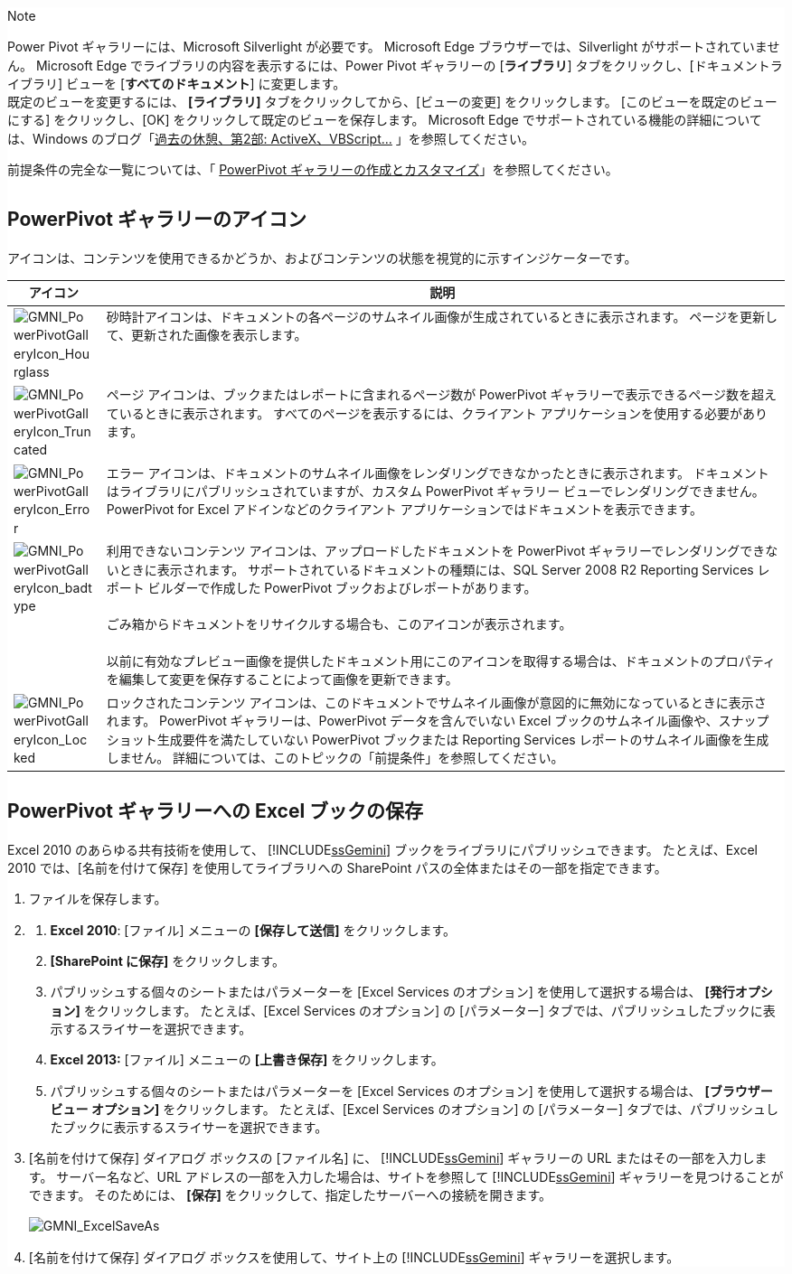 > [!NOTE]
>  Power Pivot ギャラリーには、Microsoft Silverlight が必要です。  Microsoft Edge ブラウザーでは、Silverlight がサポートされていません。 Microsoft Edge でライブラリの内容を表示するには、Power Pivot ギャラリーの [**ライブラリ**] タブをクリックし、[ドキュメントライブラリ] ビューを [**すべてのドキュメント**] に変更します。  
> 既定のビューを変更するには、 **[ライブラリ]** タブをクリックしてから、[ビューの変更] をクリックします。 [このビューを既定のビューにする] をクリックし、[OK] をクリックして既定のビューを保存します。
> Microsoft Edge でサポートされている機能の詳細については、Windows のブログ「[過去の休憩、第2部: ActiveX、VBScript...](https://blogs.windows.com/msedgedev/2015/05/06/a-break-from-the-past-part-2-saying-goodbye-to-activex-vbscript-attachevent/) 」を参照してください。

 前提条件の完全な一覧については、「 [PowerPivot ギャラリーの作成とカスタマイズ](create-and-customize-power-pivot-gallery.md)」を参照してください。

##  <a name="icons-in-powerpivot-gallery"></a><a name="icons"></a>PowerPivot ギャラリーのアイコン
 アイコンは、コンテンツを使用できるかどうか、およびコンテンツの状態を視覚的に示すインジケーターです。

|アイコン|説明|
|----------|-----------------|
|![GMNI_PowerPivotGalleryIcon_Hourglass](../media/gmni-powerpivotgalleryicon-hourglass.gif "GMNI_PowerPivotGalleryIcon_Hourglass")|砂時計アイコンは、ドキュメントの各ページのサムネイル画像が生成されているときに表示されます。 ページを更新して、更新された画像を表示します。|
|![GMNI_PowerPivotGalleryIcon_Truncated](../media/gmni-powerpivotgalleryicon-truncated.gif "GMNI_PowerPivotGalleryIcon_Truncated")|ページ アイコンは、ブックまたはレポートに含まれるページ数が PowerPivot ギャラリーで表示できるページ数を超えているときに表示されます。 すべてのページを表示するには、クライアント アプリケーションを使用する必要があります。|
|![GMNI_PowerPivotGalleryIcon_Error](../media/gmni-powerpivotgalleryicon-error.gif "GMNI_PowerPivotGalleryIcon_Error")|エラー アイコンは、ドキュメントのサムネイル画像をレンダリングできなかったときに表示されます。 ドキュメントはライブラリにパブリッシュされていますが、カスタム PowerPivot ギャラリー ビューでレンダリングできません。 PowerPivot for Excel アドインなどのクライアント アプリケーションではドキュメントを表示できます。|
|![GMNI_PowerPivotGalleryIcon_badtype](../media/gmni-powerpivotgalleryicon-badtype.gif "GMNI_PowerPivotGalleryIcon_badtype")|利用できないコンテンツ アイコンは、アップロードしたドキュメントを PowerPivot ギャラリーでレンダリングできないときに表示されます。 サポートされているドキュメントの種類には、SQL Server 2008 R2 Reporting Services レポート ビルダーで作成した PowerPivot ブックおよびレポートがあります。<br /><br /> ごみ箱からドキュメントをリサイクルする場合も、このアイコンが表示されます。<br /><br /> 以前に有効なプレビュー画像を提供したドキュメント用にこのアイコンを取得する場合は、ドキュメントのプロパティを編集して変更を保存することによって画像を更新できます。|
|![GMNI_PowerPivotGalleryIcon_Locked](../media/gmni-powerpivotgalleryicon-locked.gif "GMNI_PowerPivotGalleryIcon_Locked")|ロックされたコンテンツ アイコンは、このドキュメントでサムネイル画像が意図的に無効になっているときに表示されます。 PowerPivot ギャラリーは、PowerPivot データを含んでいない Excel ブックのサムネイル画像や、スナップショット生成要件を満たしていない PowerPivot ブックまたは Reporting Services レポートのサムネイル画像を生成しません。 詳細については、このトピックの「前提条件」を参照してください。|

##  <a name="save-an-excel-workbook-to-powerpivot-gallery"></a><a name="add"></a>PowerPivot ギャラリーへの Excel ブックの保存
 Excel 2010 のあらゆる共有技術を使用して、 [!INCLUDE[ssGemini](../../includes/ssgemini-md.md)] ブックをライブラリにパブリッシュできます。 たとえば、Excel 2010 では、[名前を付けて保存] を使用してライブラリへの SharePoint パスの全体またはその一部を指定できます。

1.  ファイルを保存します。

2.  1.  **Excel 2010**: [ファイル] メニューの **[保存して送信]** をクリックします。

    2.  **[SharePoint に保存]** をクリックします。

    3.  パブリッシュする個々のシートまたはパラメーターを [Excel Services のオプション] を使用して選択する場合は、 **[発行オプション]** をクリックします。 たとえば、[Excel Services のオプション] の [パラメーター] タブでは、パブリッシュしたブックに表示するスライサーを選択できます。

    1.  **Excel 2013:**  [ファイル] メニューの **[上書き保存]** をクリックします。

    2.  パブリッシュする個々のシートまたはパラメーターを [Excel Services のオプション] を使用して選択する場合は、 **[ブラウザー ビュー オプション]** をクリックします。 たとえば、[Excel Services のオプション] の [パラメーター] タブでは、パブリッシュしたブックに表示するスライサーを選択できます。

3.  [名前を付けて保存] ダイアログ ボックスの [ファイル名] に、 [!INCLUDE[ssGemini](../../includes/ssgemini-md.md)] ギャラリーの URL またはその一部を入力します。 サーバー名など、URL アドレスの一部を入力した場合は、サイトを参照して [!INCLUDE[ssGemini](../../includes/ssgemini-md.md)] ギャラリーを見つけることができます。 そのためには、 **[保存]** をクリックして、指定したサーバーへの接続を開きます。

     ![GMNI_ExcelSaveAs](../media/gmni-excelsaveas.gif "GMNI_ExcelSaveAs")

1.  [名前を付けて保存] ダイアログ ボックスを使用して、サイト上の [!INCLUDE[ssGemini](../../includes/ssgemini-md.md)] ギャラリーを選択します。
